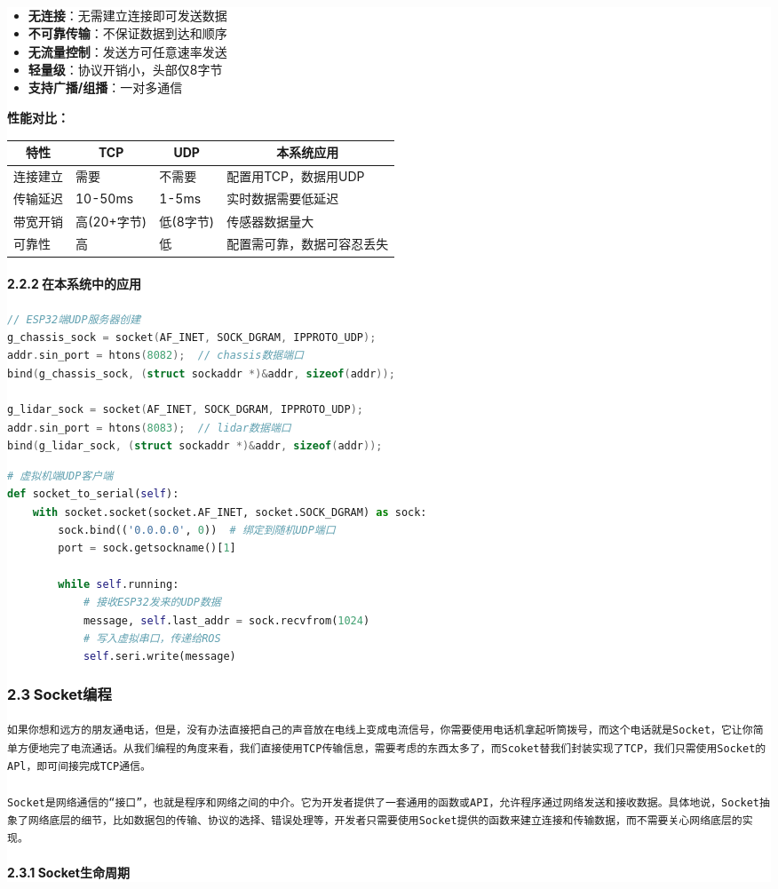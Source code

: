 - **无连接**：无需建立连接即可发送数据
- **不可靠传输**：不保证数据到达和顺序
- **无流量控制**：发送方可任意速率发送
- **轻量级**：协议开销小，头部仅8字节
- **支持广播/组播**：一对多通信

**性能对比：**

| 特性     | TCP         | UDP       | 本系统应用                 |
| -------- | ----------- | --------- | -------------------------- |
| 连接建立 | 需要        | 不需要    | 配置用TCP，数据用UDP       |
| 传输延迟 | 10-50ms     | 1-5ms     | 实时数据需要低延迟         |
| 带宽开销 | 高(20+字节) | 低(8字节) | 传感器数据量大             |
| 可靠性   | 高          | 低        | 配置需可靠，数据可容忍丢失 |

#### 2.2.2 在本系统中的应用

```c
// ESP32端UDP服务器创建
g_chassis_sock = socket(AF_INET, SOCK_DGRAM, IPPROTO_UDP);
addr.sin_port = htons(8082);  // chassis数据端口
bind(g_chassis_sock, (struct sockaddr *)&addr, sizeof(addr));

g_lidar_sock = socket(AF_INET, SOCK_DGRAM, IPPROTO_UDP);
addr.sin_port = htons(8083);  // lidar数据端口
bind(g_lidar_sock, (struct sockaddr *)&addr, sizeof(addr));
```

```python
# 虚拟机端UDP客户端
def socket_to_serial(self):
    with socket.socket(socket.AF_INET, socket.SOCK_DGRAM) as sock:
        sock.bind(('0.0.0.0', 0))  # 绑定到随机UDP端口
        port = sock.getsockname()[1]

        while self.running:
            # 接收ESP32发来的UDP数据
            message, self.last_addr = sock.recvfrom(1024)
            # 写入虚拟串口，传递给ROS
            self.seri.write(message)
```

### 2.3 Socket编程

    如果你想和远方的朋友通电话，但是，没有办法直接把自己的声音放在电线上变成电流信号，你需要使用电话机拿起听筒拨号，而这个电话就是Socket，它让你简单方便地完了电流通话。从我们编程的角度来看，我们直接使用TCP传输信息，需要考虑的东西太多了，而Scoket替我们封装实现了TCP，我们只需使用Socket的APl，即可间接完成TCP通信。

    Socket是网络通信的“接口”，也就是程序和网络之间的中介。它为开发者提供了一套通用的函数或API，允许程序通过网络发送和接收数据。具体地说，Socket抽象了网络底层的细节，比如数据包的传输、协议的选择、错误处理等，开发者只需要使用Socket提供的函数来建立连接和传输数据，而不需要关心网络底层的实现。

#### 2.3.1 Socket生命周期
